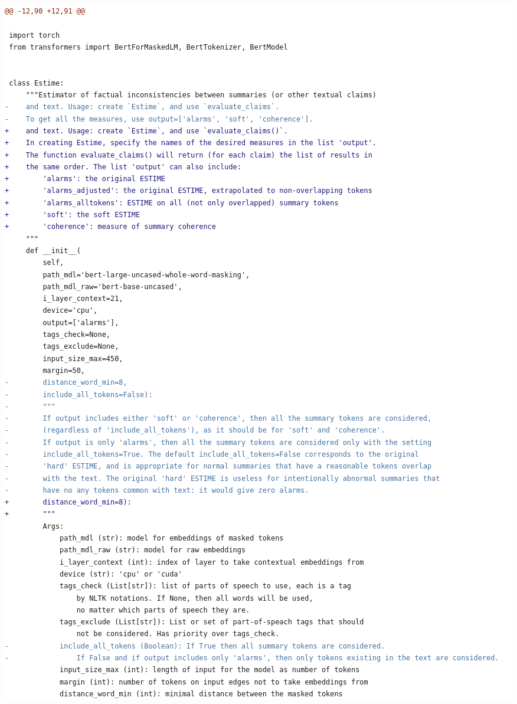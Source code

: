 ```diff
@@ -12,90 +12,91 @@
 
 import torch
 from transformers import BertForMaskedLM, BertTokenizer, BertModel
 
 
 class Estime:
     """Estimator of factual inconsistencies between summaries (or other textual claims)
-    and text. Usage: create `Estime`, and use `evaluate_claims`.
-    To get all the measures, use output=['alarms', 'soft', 'coherence'].
+    and text. Usage: create `Estime`, and use `evaluate_claims()`.
+    In creating Estime, specify the names of the desired measures in the list 'output'. 
+    The function evaluate_claims() will return (for each claim) the list of results in 
+    the same order. The list 'output' can also include:
+        'alarms': the original ESTIME
+        'alarms_adjusted': the original ESTIME, extrapolated to non-overlapping tokens
+        'alarms_alltokens': ESTIME on all (not only overlapped) summary tokens
+        'soft': the soft ESTIME
+        'coherence': measure of summary coherence
     """
     def __init__(
         self,
         path_mdl='bert-large-uncased-whole-word-masking',
         path_mdl_raw='bert-base-uncased',
         i_layer_context=21,
         device='cpu',
         output=['alarms'],
         tags_check=None,
         tags_exclude=None,
         input_size_max=450,
         margin=50,
-        distance_word_min=8,
-        include_all_tokens=False):
-        """
-        If output includes either 'soft' or 'coherence', then all the summary tokens are considered,
-        (regardless of 'include_all_tokens'), as it should be for 'soft' and 'coherence'. 
-        If output is only 'alarms', then all the summary tokens are considered only with the setting
-        include_all_tokens=True. The default include_all_tokens=False corresponds to the original 
-        'hard' ESTIME, and is appropriate for normal summaries that have a reasonable tokens overlap 
-        with the text. The original 'hard' ESTIME is useless for intentionally abnormal summaries that 
-        have no any tokens common with text: it would give zero alarms.  
+        distance_word_min=8):
+        """  
         Args:
             path_mdl (str): model for embeddings of masked tokens
             path_mdl_raw (str): model for raw embeddings
             i_layer_context (int): index of layer to take contextual embeddings from
             device (str): 'cpu' or 'cuda'
             tags_check (List[str]): list of parts of speech to use, each is a tag
                 by NLTK notations. If None, then all words will be used, 
                 no matter which parts of speech they are.
             tags_exclude (List[str]): List or set of part-of-speach tags that should
                 not be considered. Has priority over tags_check.
-            include_all_tokens (Boolean): If True then all summary tokens are considered.
-                If False and if output includes only 'alarms', then only tokens existing in the text are considered.
             input_size_max (int): length of input for the model as number of tokens
             margin (int): number of tokens on input edges not to take embeddings from
             distance_word_min (int): minimal distance between the masked tokens 
```
